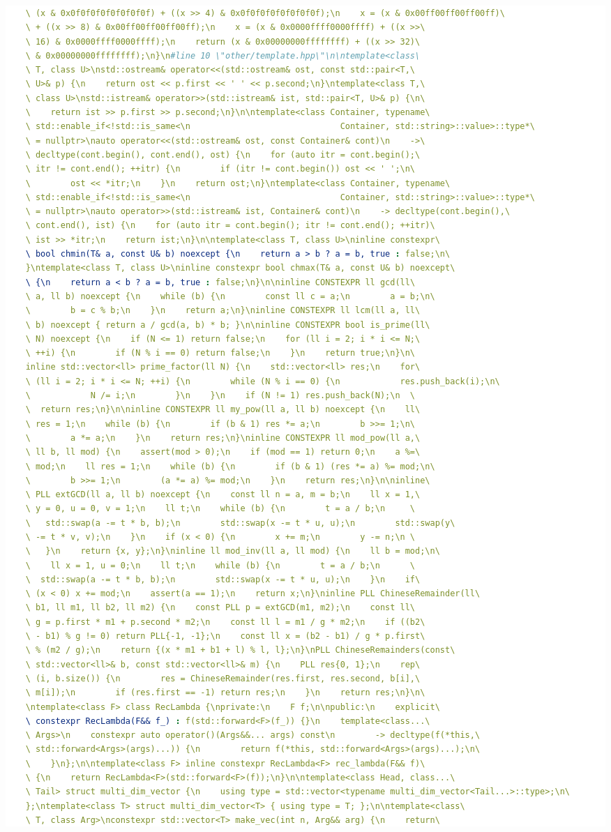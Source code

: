 ```yaml
    \ (x & 0x0f0f0f0f0f0f0f0f) + ((x >> 4) & 0x0f0f0f0f0f0f0f0f);\n    x = (x & 0x00ff00ff00ff00ff)\
    \ + ((x >> 8) & 0x00ff00ff00ff00ff);\n    x = (x & 0x0000ffff0000ffff) + ((x >>\
    \ 16) & 0x0000ffff0000ffff);\n    return (x & 0x00000000ffffffff) + ((x >> 32)\
    \ & 0x00000000ffffffff);\n}\n#line 10 \"other/template.hpp\"\n\ntemplate<class\
    \ T, class U>\nstd::ostream& operator<<(std::ostream& ost, const std::pair<T,\
    \ U>& p) {\n    return ost << p.first << ' ' << p.second;\n}\ntemplate<class T,\
    \ class U>\nstd::istream& operator>>(std::istream& ist, std::pair<T, U>& p) {\n\
    \    return ist >> p.first >> p.second;\n}\n\ntemplate<class Container, typename\
    \ std::enable_if<!std::is_same<\n                              Container, std::string>::value>::type*\
    \ = nullptr>\nauto operator<<(std::ostream& ost, const Container& cont)\n    ->\
    \ decltype(cont.begin(), cont.end(), ost) {\n    for (auto itr = cont.begin();\
    \ itr != cont.end(); ++itr) {\n        if (itr != cont.begin()) ost << ' ';\n\
    \        ost << *itr;\n    }\n    return ost;\n}\ntemplate<class Container, typename\
    \ std::enable_if<!std::is_same<\n                              Container, std::string>::value>::type*\
    \ = nullptr>\nauto operator>>(std::istream& ist, Container& cont)\n    -> decltype(cont.begin(),\
    \ cont.end(), ist) {\n    for (auto itr = cont.begin(); itr != cont.end(); ++itr)\
    \ ist >> *itr;\n    return ist;\n}\n\ntemplate<class T, class U>\ninline constexpr\
    \ bool chmin(T& a, const U& b) noexcept {\n    return a > b ? a = b, true : false;\n\
    }\ntemplate<class T, class U>\ninline constexpr bool chmax(T& a, const U& b) noexcept\
    \ {\n    return a < b ? a = b, true : false;\n}\n\ninline CONSTEXPR ll gcd(ll\
    \ a, ll b) noexcept {\n    while (b) {\n        const ll c = a;\n        a = b;\n\
    \        b = c % b;\n    }\n    return a;\n}\ninline CONSTEXPR ll lcm(ll a, ll\
    \ b) noexcept { return a / gcd(a, b) * b; }\n\ninline CONSTEXPR bool is_prime(ll\
    \ N) noexcept {\n    if (N <= 1) return false;\n    for (ll i = 2; i * i <= N;\
    \ ++i) {\n        if (N % i == 0) return false;\n    }\n    return true;\n}\n\
    inline std::vector<ll> prime_factor(ll N) {\n    std::vector<ll> res;\n    for\
    \ (ll i = 2; i * i <= N; ++i) {\n        while (N % i == 0) {\n            res.push_back(i);\n\
    \            N /= i;\n        }\n    }\n    if (N != 1) res.push_back(N);\n  \
    \  return res;\n}\n\ninline CONSTEXPR ll my_pow(ll a, ll b) noexcept {\n    ll\
    \ res = 1;\n    while (b) {\n        if (b & 1) res *= a;\n        b >>= 1;\n\
    \        a *= a;\n    }\n    return res;\n}\ninline CONSTEXPR ll mod_pow(ll a,\
    \ ll b, ll mod) {\n    assert(mod > 0);\n    if (mod == 1) return 0;\n    a %=\
    \ mod;\n    ll res = 1;\n    while (b) {\n        if (b & 1) (res *= a) %= mod;\n\
    \        b >>= 1;\n        (a *= a) %= mod;\n    }\n    return res;\n}\n\ninline\
    \ PLL extGCD(ll a, ll b) noexcept {\n    const ll n = a, m = b;\n    ll x = 1,\
    \ y = 0, u = 0, v = 1;\n    ll t;\n    while (b) {\n        t = a / b;\n     \
    \   std::swap(a -= t * b, b);\n        std::swap(x -= t * u, u);\n        std::swap(y\
    \ -= t * v, v);\n    }\n    if (x < 0) {\n        x += m;\n        y -= n;\n \
    \   }\n    return {x, y};\n}\ninline ll mod_inv(ll a, ll mod) {\n    ll b = mod;\n\
    \    ll x = 1, u = 0;\n    ll t;\n    while (b) {\n        t = a / b;\n      \
    \  std::swap(a -= t * b, b);\n        std::swap(x -= t * u, u);\n    }\n    if\
    \ (x < 0) x += mod;\n    assert(a == 1);\n    return x;\n}\ninline PLL ChineseRemainder(ll\
    \ b1, ll m1, ll b2, ll m2) {\n    const PLL p = extGCD(m1, m2);\n    const ll\
    \ g = p.first * m1 + p.second * m2;\n    const ll l = m1 / g * m2;\n    if ((b2\
    \ - b1) % g != 0) return PLL{-1, -1};\n    const ll x = (b2 - b1) / g * p.first\
    \ % (m2 / g);\n    return {(x * m1 + b1 + l) % l, l};\n}\nPLL ChineseRemainders(const\
    \ std::vector<ll>& b, const std::vector<ll>& m) {\n    PLL res{0, 1};\n    rep\
    \ (i, b.size()) {\n        res = ChineseRemainder(res.first, res.second, b[i],\
    \ m[i]);\n        if (res.first == -1) return res;\n    }\n    return res;\n}\n\
    \ntemplate<class F> class RecLambda {\nprivate:\n    F f;\n\npublic:\n    explicit\
    \ constexpr RecLambda(F&& f_) : f(std::forward<F>(f_)) {}\n    template<class...\
    \ Args>\n    constexpr auto operator()(Args&&... args) const\n        -> decltype(f(*this,\
    \ std::forward<Args>(args)...)) {\n        return f(*this, std::forward<Args>(args)...);\n\
    \    }\n};\n\ntemplate<class F> inline constexpr RecLambda<F> rec_lambda(F&& f)\
    \ {\n    return RecLambda<F>(std::forward<F>(f));\n}\n\ntemplate<class Head, class...\
    \ Tail> struct multi_dim_vector {\n    using type = std::vector<typename multi_dim_vector<Tail...>::type>;\n\
    };\ntemplate<class T> struct multi_dim_vector<T> { using type = T; };\n\ntemplate<class\
    \ T, class Arg>\nconstexpr std::vector<T> make_vec(int n, Arg&& arg) {\n    return\
```